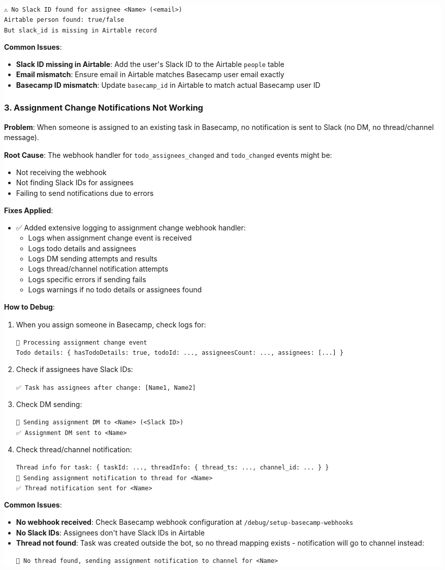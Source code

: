    ```
   ⚠️ No Slack ID found for assignee <Name> (<email>)
   Airtable person found: true/false
   But slack_id is missing in Airtable record
   ```

**Common Issues**:
- **Slack ID missing in Airtable**: Add the user's Slack ID to the Airtable `people` table
- **Email mismatch**: Ensure email in Airtable matches Basecamp user email exactly
- **Basecamp ID mismatch**: Update `basecamp_id` in Airtable to match actual Basecamp user ID

### 3. Assignment Change Notifications Not Working
**Problem**: When someone is assigned to an existing task in Basecamp, no notification is sent to Slack (no DM, no thread/channel message).

**Root Cause**: The webhook handler for `todo_assignees_changed` and `todo_changed` events might be:
- Not receiving the webhook
- Not finding Slack IDs for assignees
- Failing to send notifications due to errors

**Fixes Applied**:
- ✅ Added extensive logging to assignment change webhook handler:
  - Logs when assignment change event is received
  - Logs todo details and assignees
  - Logs DM sending attempts and results
  - Logs thread/channel notification attempts
  - Logs specific errors if sending fails
  - Logs warnings if no todo details or assignees found

**How to Debug**:
1. When you assign someone in Basecamp, check logs for:
   ```
   🔔 Processing assignment change event
   Todo details: { hasTodoDetails: true, todoId: ..., assigneesCount: ..., assignees: [...] }
   ```
2. Check if assignees have Slack IDs:
   ```
   ✅ Task has assignees after change: [Name1, Name2]
   ```
3. Check DM sending:
   ```
   📧 Sending assignment DM to <Name> (<Slack ID>)
   ✅ Assignment DM sent to <Name>
   ```
4. Check thread/channel notification:
   ```
   Thread info for task: { taskId: ..., threadInfo: { thread_ts: ..., channel_id: ... } }
   💬 Sending assignment notification to thread for <Name>
   ✅ Thread notification sent for <Name>
   ```

**Common Issues**:
- **No webhook received**: Check Basecamp webhook configuration at `/debug/setup-basecamp-webhooks`
- **No Slack IDs**: Assignees don't have Slack IDs in Airtable
- **Thread not found**: Task was created outside the bot, so no thread mapping exists - notification will go to channel instead:
  ```
  📢 No thread found, sending assignment notification to channel for <Name>
  ```
